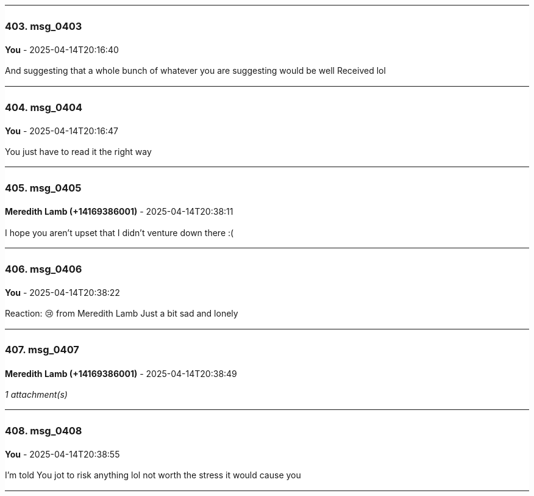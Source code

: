 
---

### 403. msg_0403

**You** - 2025-04-14T20:16:40

And suggesting that a whole bunch of whatever you are suggesting would be well
Received lol


---

### 404. msg_0404

**You** - 2025-04-14T20:16:47

You just have to read it the right way


---

### 405. msg_0405

**Meredith Lamb \(\+14169386001\)** - 2025-04-14T20:38:11

I hope you aren’t upset that I didn’t venture down there :\(


---

### 406. msg_0406

**You** - 2025-04-14T20:38:22

Reaction: 😢 from Meredith Lamb
Just a bit sad and lonely


---

### 407. msg_0407

**Meredith Lamb \(\+14169386001\)** - 2025-04-14T20:38:49


*1 attachment(s)*


---

### 408. msg_0408

**You** - 2025-04-14T20:38:55

I’m told
You jot to risk anything lol not worth the stress it would cause you


---

